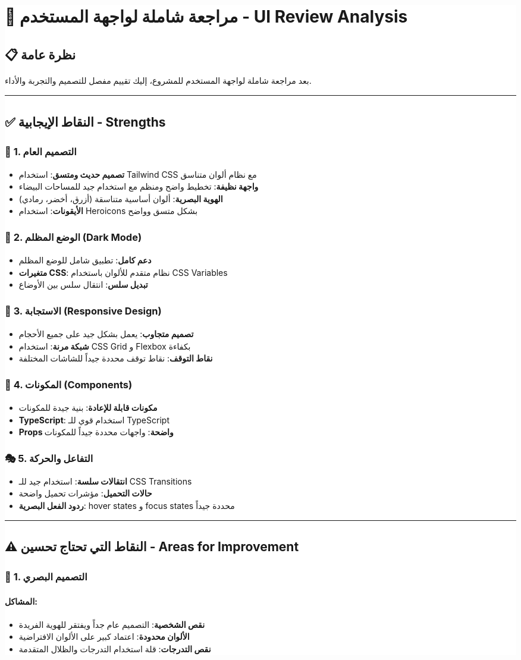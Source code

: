# 🎨 مراجعة شاملة لواجهة المستخدم - UI Review Analysis

## 📋 نظرة عامة

بعد مراجعة شاملة لواجهة المستخدم للمشروع، إليك تقييم مفصل للتصميم والتجربة والأداء.

---

## ✅ **النقاط الإيجابية - Strengths**

### 🎯 **1. التصميم العام**
- **تصميم حديث ومتسق**: استخدام Tailwind CSS مع نظام ألوان متناسق
- **واجهة نظيفة**: تخطيط واضح ومنظم مع استخدام جيد للمساحات البيضاء
- **الهوية البصرية**: ألوان أساسية متناسقة (أزرق، أخضر، رمادي)
- **الأيقونات**: استخدام Heroicons بشكل متسق وواضح

### 🌙 **2. الوضع المظلم (Dark Mode)**
- **دعم كامل**: تطبيق شامل للوضع المظلم
- **متغيرات CSS**: نظام متقدم للألوان باستخدام CSS Variables
- **تبديل سلس**: انتقال سلس بين الأوضاع

### 📱 **3. الاستجابة (Responsive Design)**
- **تصميم متجاوب**: يعمل بشكل جيد على جميع الأحجام
- **شبكة مرنة**: استخدام CSS Grid و Flexbox بكفاءة
- **نقاط التوقف**: نقاط توقف محددة جيداً للشاشات المختلفة

### 🔧 **4. المكونات (Components)**
- **مكونات قابلة للإعادة**: بنية جيدة للمكونات
- **TypeScript**: استخدام قوي للـ TypeScript
- **Props واضحة**: واجهات محددة جيداً للمكونات

### 🎭 **5. التفاعل والحركة**
- **انتقالات سلسة**: استخدام جيد للـ CSS Transitions
- **حالات التحميل**: مؤشرات تحميل واضحة
- **ردود الفعل البصرية**: hover states و focus states محددة جيداً

---

## ⚠️ **النقاط التي تحتاج تحسين - Areas for Improvement**

### 🎨 **1. التصميم البصري**

#### المشاكل:
- **نقص الشخصية**: التصميم عام جداً ويفتقر للهوية الفريدة
- **الألوان محدودة**: اعتماد كبير على الألوان الافتراضية
- **نقص التدرجات**: قلة استخدام التدرجات والظلال المتقدمة
